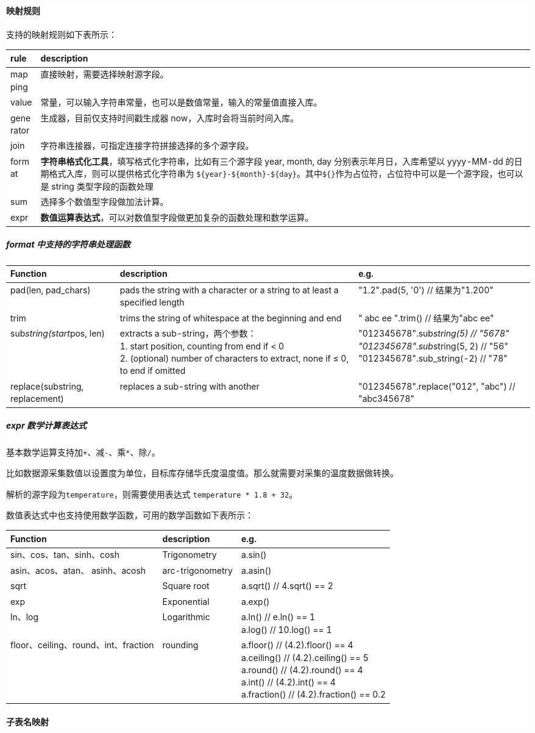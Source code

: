 #### 映射规则 <a name="expression"></a>

支持的映射规则如下表所示：

|rule|description|
|:----|:----|
| mapping | 直接映射，需要选择映射源字段。|
| value | 常量，可以输入字符串常量，也可以是数值常量，输入的常量值直接入库。|
| generator | 生成器，目前仅支持时间戳生成器 now，入库时会将当前时间入库。|
| join | 字符串连接器，可指定连接字符拼接选择的多个源字段。|
| format | **字符串格式化工具**，填写格式化字符串，比如有三个源字段 year, month, day 分别表示年月日，入库希望以 yyyy-MM-dd 的日期格式入库，则可以提供格式化字符串为 `${year}-${month}-${day}`。其中`${}`作为占位符，占位符中可以是一个源字段，也可以是 string 类型字段的函数处理|
| sum | 选择多个数值型字段做加法计算。|
| expr | **数值运算表达式**，可以对数值型字段做更加复杂的函数处理和数学运算。|

##### format 中支持的字符串处理函数

|Function|description|e.g.|
|:----|:----|:----|
| pad(len, pad_chars) | pads the string with a character or a string to at least a specified length | "1.2".pad(5, '0') // 结果为"1.200" |
|trim|trims the string of whitespace at the beginning and end|"  abc ee ".trim() // 结果为"abc ee"|
|sub*string(start*pos, len)|extracts a sub-string，两个参数：<br />1. start position, counting from end if < 0<br />2. (optional) number of characters to extract, none if ≤ 0, to end if omitted|"012345678".sub*string(5)  // "5678"<br />"012345678".sub*string(5, 2)  // "56"<br />"012345678".sub_string(-2)  // "78"|
|replace(substring, replacement)|replaces a sub-string with another|"012345678".replace("012", "abc") // "abc345678"|

##### expr 数学计算表达式

基本数学运算支持加`+`、减`-`、乘`*`、除`/`。

比如数据源采集数值以设置度为单位，目标库存储华氏度温度值。那么就需要对采集的温度数据做转换。

解析的源字段为`temperature`，则需要使用表达式 `temperature * 1.8 + 32`。

数值表达式中也支持使用数学函数，可用的数学函数如下表所示：

|Function|description|e.g.|
|:----|:----|:----|
|sin、cos、tan、sinh、cosh|Trigonometry|a.sin()   |
|asin、acos、atan、 asinh、acosh|arc-trigonometry|a.asin()|
|sqrt|Square root|a.sqrt()  // 4.sqrt() == 2|
|exp|Exponential|a.exp()|
|ln、log|Logarithmic|a.ln()   // e.ln()  == 1<br />a.log()  // 10.log() == 1|
|floor、ceiling、round、int、fraction|rounding|a.floor() // (4.2).floor() == 4<br />a.ceiling() // (4.2).ceiling() == 5<br />a.round() // (4.2).round() == 4<br />a.int() // (4.2).int() == 4<br />a.fraction() // (4.2).fraction() == 0.2|

#### 子表名映射
